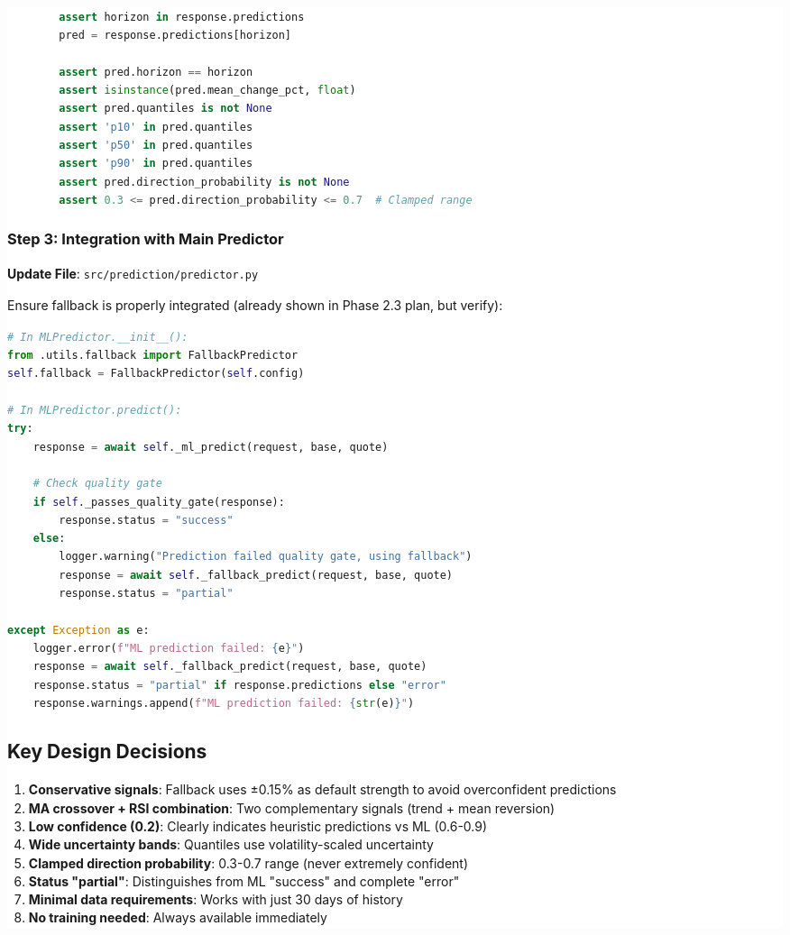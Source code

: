 ```python
        assert horizon in response.predictions
        pred = response.predictions[horizon]
        
        assert pred.horizon == horizon
        assert isinstance(pred.mean_change_pct, float)
        assert pred.quantiles is not None
        assert 'p10' in pred.quantiles
        assert 'p50' in pred.quantiles
        assert 'p90' in pred.quantiles
        assert pred.direction_probability is not None
        assert 0.3 <= pred.direction_probability <= 0.7  # Clamped range
```

### Step 3: Integration with Main Predictor

**Update File**: `src/prediction/predictor.py`

Ensure fallback is properly integrated (already shown in Phase 2.3 plan, but verify):

```python
# In MLPredictor.__init__():
from .utils.fallback import FallbackPredictor
self.fallback = FallbackPredictor(self.config)

# In MLPredictor.predict():
try:
    response = await self._ml_predict(request, base, quote)
    
    # Check quality gate
    if self._passes_quality_gate(response):
        response.status = "success"
    else:
        logger.warning("Prediction failed quality gate, using fallback")
        response = await self._fallback_predict(request, base, quote)
        response.status = "partial"

except Exception as e:
    logger.error(f"ML prediction failed: {e}")
    response = await self._fallback_predict(request, base, quote)
    response.status = "partial" if response.predictions else "error"
    response.warnings.append(f"ML prediction failed: {str(e)}")
```

## Key Design Decisions

1. **Conservative signals**: Fallback uses ±0.15% as default strength to avoid overconfident predictions
2. **MA crossover + RSI combination**: Two complementary signals (trend + mean reversion)
3. **Low confidence (0.2)**: Clearly indicates heuristic predictions vs ML (0.6-0.9)
4. **Wide uncertainty bands**: Quantiles use volatility-scaled uncertainty
5. **Clamped direction probability**: 0.3-0.7 range (never extremely confident)
6. **Status "partial"**: Distinguishes from ML "success" and complete "error"
7. **Minimal data requirements**: Works with just 30 days of history
8. **No training needed**: Always available immediately
